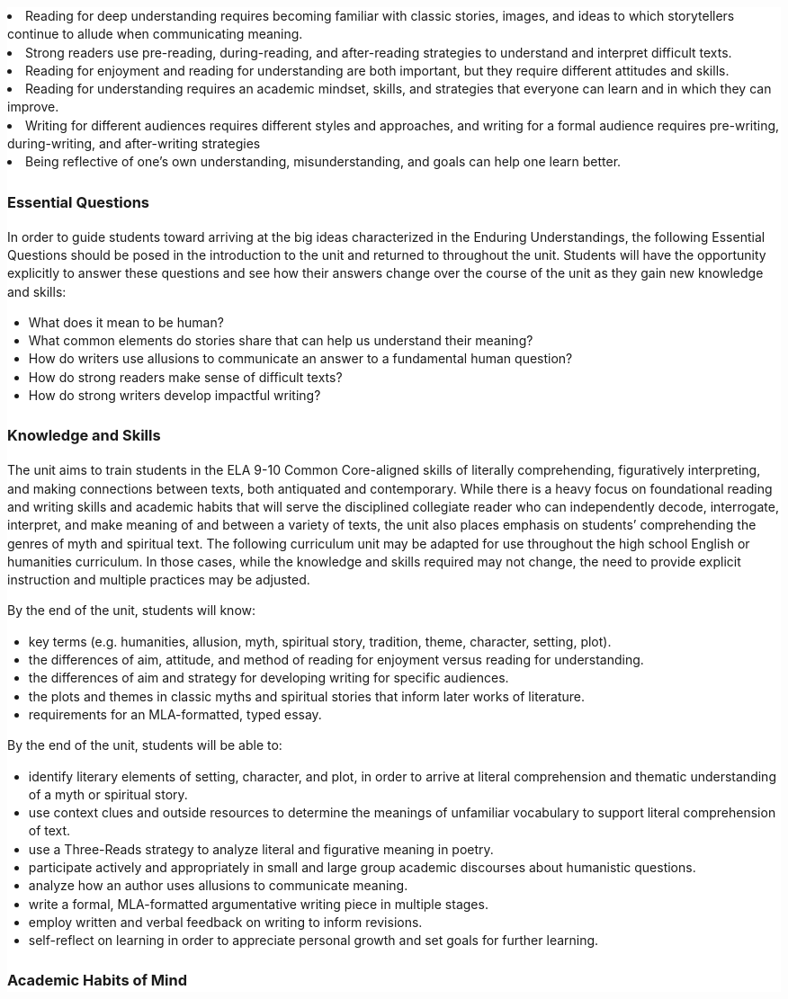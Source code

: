 <li>Reading for deep understanding requires becoming familiar with classic stories, images, and ideas to which storytellers continue to allude when communicating meaning.</li>
<li>Strong readers use pre-reading, during-reading, and after-reading strategies to understand and interpret difficult texts.</li>
<li>Reading for enjoyment and reading for understanding are both important, but they require different attitudes and skills.</li>
<li>Reading for understanding requires an academic mindset, skills, and strategies that everyone can learn and in which they can improve.</li>
<li>Writing for different audiences requires different styles and approaches, and writing for a formal audience requires pre-writing, during-writing, and after-writing strategies</li>
<li>Being reflective of one&rsquo;s own understanding, misunderstanding, and goals can help one learn better.</li>
</ul>
<h3>Essential Questions</h3>
<p>In order to guide students toward arriving at the big ideas characterized in the Enduring Understandings, the following Essential Questions should be posed in the introduction to the unit and returned to throughout the unit. Students will have the opportunity explicitly to answer these questions and see how their answers change over the course of the unit as they gain new knowledge and skills:</p>
<ul>
<li>What does it mean to be human?</li>
<li>What common elements do stories share that can help us understand their meaning?</li>
<li>How do writers use allusions to communicate an answer to a fundamental human question?</li>
<li>How do strong readers make sense of difficult texts?</li>
<li>How do strong writers develop impactful writing?</li>
</ul>
<h3>Knowledge and Skills</h3>
<p>The unit aims to train students in the ELA 9-10 Common Core-aligned skills of literally comprehending, figuratively interpreting, and making connections between texts, both antiquated and contemporary. While there is a heavy focus on foundational reading and writing skills and academic habits that will serve the disciplined collegiate reader who can independently decode, interrogate, interpret, and make meaning of and between a variety of texts, the unit also places emphasis on students&rsquo; comprehending the genres of myth and spiritual text. The following curriculum unit may be adapted for use throughout the high school English or humanities curriculum. In those cases, while the knowledge and skills required may not change, the need to provide explicit instruction and multiple practices may be adjusted.</p>
<p>By the end of the unit, students will know:</p>
<ul>
<li>key terms (e.g. humanities, allusion, myth, spiritual story, tradition, theme, character, setting, plot).</li>
<li>the differences of aim, attitude, and method of reading for enjoyment versus reading for understanding.</li>
<li>the differences of aim and strategy for developing writing for specific audiences.</li>
<li>the plots and themes in classic myths and spiritual stories that inform later works of literature.</li>
<li>requirements for an MLA-formatted, typed essay.</li>
</ul>
<p>By the end of the unit, students will be able to:</p>
<ul>
<li>identify literary elements of setting, character, and plot, in order to arrive at literal comprehension and thematic understanding of a myth or spiritual story.</li>
<li>use context clues and outside resources to determine the meanings of unfamiliar vocabulary to support literal comprehension of text.</li>
<li>use a Three-Reads strategy to analyze literal and figurative meaning in poetry.</li>
<li>participate actively and appropriately in small and large group academic discourses about humanistic questions.</li>
<li>analyze how an author uses allusions to communicate meaning.</li>
<li>write a formal, MLA-formatted argumentative writing piece in multiple stages.</li>
<li>employ written and verbal feedback on writing to inform revisions.</li>
<li>self-reflect on learning in order to appreciate personal growth and set goals for further learning.</li>
</ul>
<h3>Academic Habits of Mind</h3>